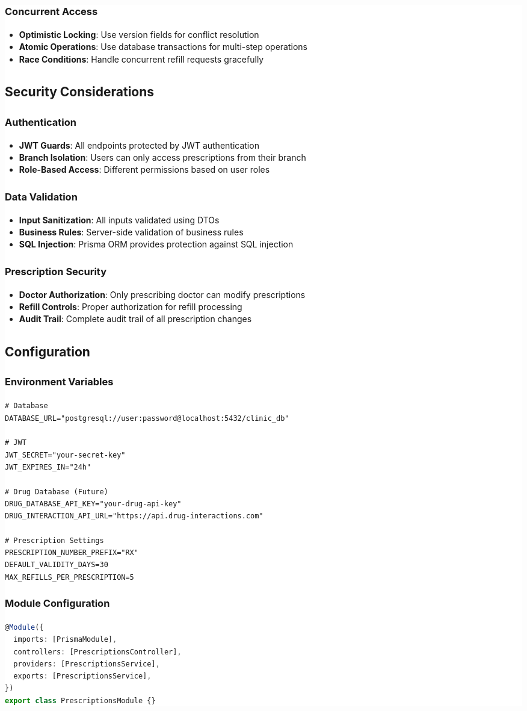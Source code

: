 ### Concurrent Access
- **Optimistic Locking**: Use version fields for conflict resolution
- **Atomic Operations**: Use database transactions for multi-step operations
- **Race Conditions**: Handle concurrent refill requests gracefully

## Security Considerations

### Authentication
- **JWT Guards**: All endpoints protected by JWT authentication
- **Branch Isolation**: Users can only access prescriptions from their branch
- **Role-Based Access**: Different permissions based on user roles

### Data Validation
- **Input Sanitization**: All inputs validated using DTOs
- **Business Rules**: Server-side validation of business rules
- **SQL Injection**: Prisma ORM provides protection against SQL injection

### Prescription Security
- **Doctor Authorization**: Only prescribing doctor can modify prescriptions
- **Refill Controls**: Proper authorization for refill processing
- **Audit Trail**: Complete audit trail of all prescription changes

## Configuration

### Environment Variables
```env
# Database
DATABASE_URL="postgresql://user:password@localhost:5432/clinic_db"

# JWT
JWT_SECRET="your-secret-key"
JWT_EXPIRES_IN="24h"

# Drug Database (Future)
DRUG_DATABASE_API_KEY="your-drug-api-key"
DRUG_INTERACTION_API_URL="https://api.drug-interactions.com"

# Prescription Settings
PRESCRIPTION_NUMBER_PREFIX="RX"
DEFAULT_VALIDITY_DAYS=30
MAX_REFILLS_PER_PRESCRIPTION=5
```

### Module Configuration
```typescript
@Module({
  imports: [PrismaModule],
  controllers: [PrescriptionsController],
  providers: [PrescriptionsService],
  exports: [PrescriptionsService],
})
export class PrescriptionsModule {}
```
